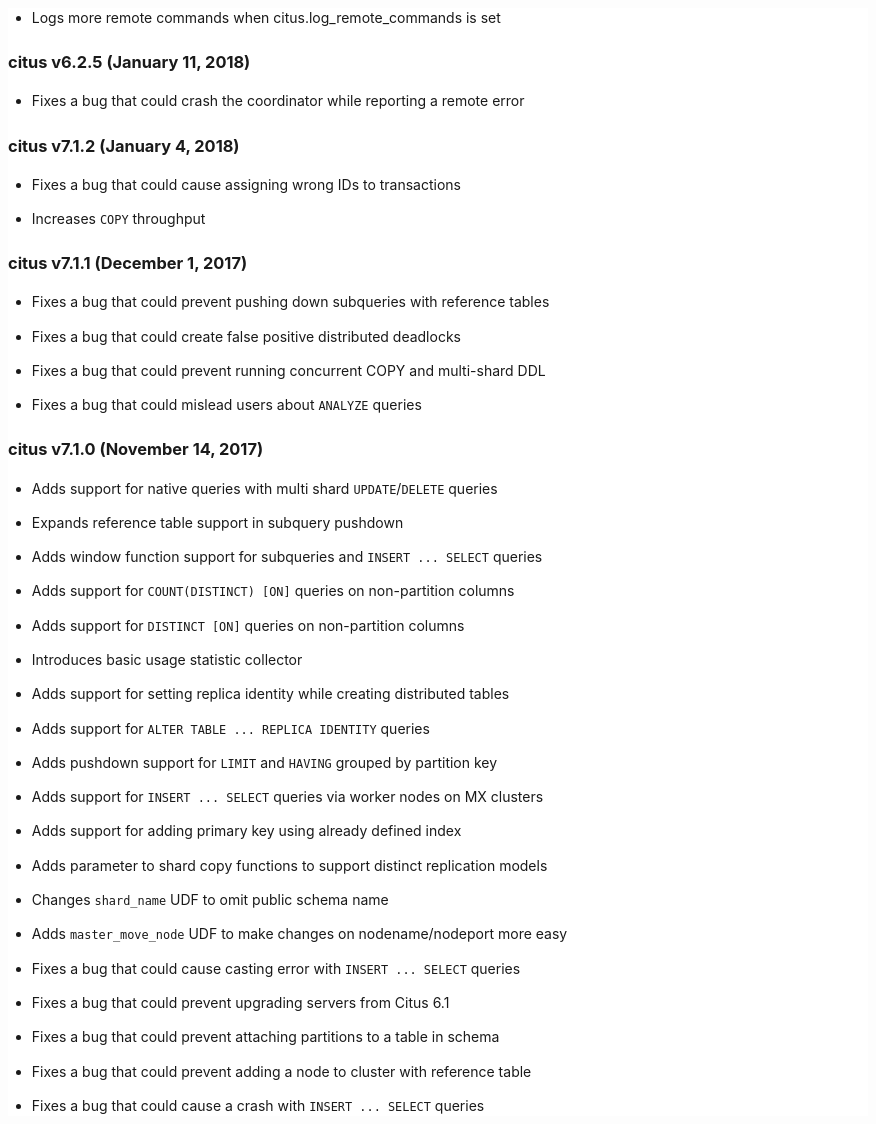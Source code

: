 * Logs more remote commands when citus.log_remote_commands is set

### citus v6.2.5 (January 11, 2018) ###

* Fixes a bug that could crash the coordinator while reporting a remote error

### citus v7.1.2 (January 4, 2018) ###

* Fixes a bug that could cause assigning wrong IDs to transactions

* Increases `COPY` throughput

### citus v7.1.1 (December 1, 2017) ###

* Fixes a bug that could prevent pushing down subqueries with reference tables

* Fixes a bug that could create false positive distributed deadlocks

* Fixes a bug that could prevent running concurrent COPY and multi-shard DDL

* Fixes a bug that could mislead users about `ANALYZE` queries

### citus v7.1.0 (November 14, 2017) ###

* Adds support for native queries with multi shard `UPDATE`/`DELETE` queries

* Expands reference table support in subquery pushdown

* Adds window function support for subqueries and `INSERT ... SELECT` queries

* Adds support for `COUNT(DISTINCT) [ON]` queries on non-partition columns

* Adds support for `DISTINCT [ON]` queries on non-partition columns

* Introduces basic usage statistic collector

* Adds support for setting replica identity while creating distributed tables

* Adds support for `ALTER TABLE ... REPLICA IDENTITY` queries

* Adds pushdown support for `LIMIT` and `HAVING` grouped by partition key

* Adds support for `INSERT ... SELECT` queries via worker nodes on MX clusters

* Adds support for adding primary key using already defined index

* Adds parameter to shard copy functions to support distinct replication models

* Changes `shard_name` UDF to omit public schema name

* Adds `master_move_node` UDF to make changes on nodename/nodeport more easy

* Fixes a bug that could cause casting error with `INSERT ... SELECT` queries

* Fixes a bug that could prevent upgrading servers from Citus 6.1

* Fixes a bug that could prevent attaching partitions to a table in schema

* Fixes a bug that could prevent adding a node to cluster with reference table

* Fixes a bug that could cause a crash with `INSERT ... SELECT` queries
